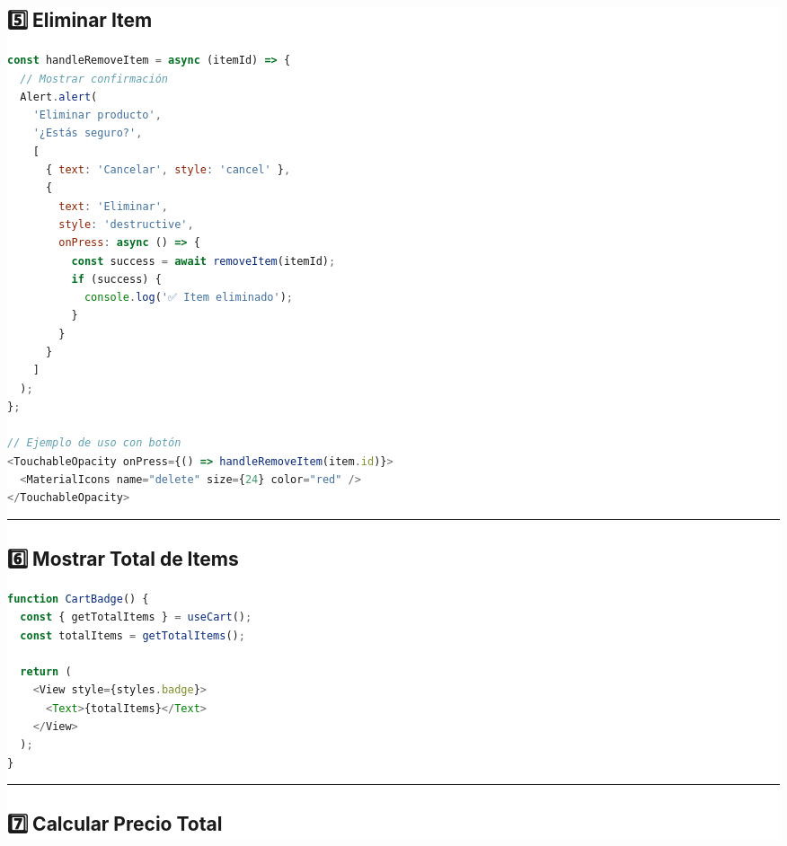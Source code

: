 
## 5️⃣ Eliminar Item

```javascript
const handleRemoveItem = async (itemId) => {
  // Mostrar confirmación
  Alert.alert(
    'Eliminar producto',
    '¿Estás seguro?',
    [
      { text: 'Cancelar', style: 'cancel' },
      {
        text: 'Eliminar',
        style: 'destructive',
        onPress: async () => {
          const success = await removeItem(itemId);
          if (success) {
            console.log('✅ Item eliminado');
          }
        }
      }
    ]
  );
};

// Ejemplo de uso con botón
<TouchableOpacity onPress={() => handleRemoveItem(item.id)}>
  <MaterialIcons name="delete" size={24} color="red" />
</TouchableOpacity>
```

---

## 6️⃣ Mostrar Total de Items

```javascript
function CartBadge() {
  const { getTotalItems } = useCart();
  const totalItems = getTotalItems();

  return (
    <View style={styles.badge}>
      <Text>{totalItems}</Text>
    </View>
  );
}
```

---

## 7️⃣ Calcular Precio Total
